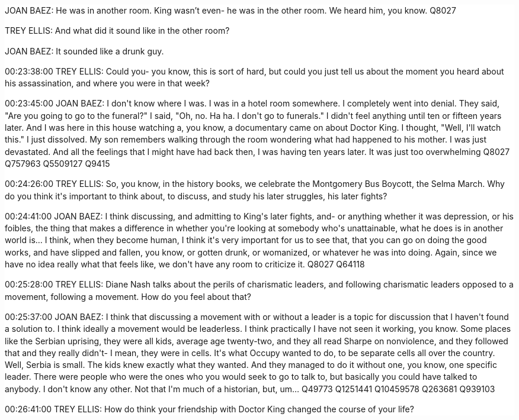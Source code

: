 JOAN BAEZ:
He was in another room. King wasn’t even- he was in the other room. We heard him, you know.
Q8027

TREY ELLIS:
And what did it sound like in the other room?

JOAN BAEZ:
It sounded like a drunk guy.

00:23:38:00	TREY ELLIS:
Could you- you know, this is sort of hard, but could you just tell us about the moment you heard about his assassination, and where you were in that week?

00:23:45:00	JOAN BAEZ:
I don't know where I was. I was in a hotel room somewhere. I completely went into denial. They said, "Are you going to go to the funeral?" I said, "Oh, no. Ha ha. I don't go to funerals." I didn't feel anything until ten or fifteen years later. And I was here in this house watching a, you know, a documentary came on about Doctor King. I thought, "Well, I'll watch this." I just dissolved. My son remembers walking through the room wondering what had happened to his mother. I was just devastated. And all the feelings that I might have had back then, I was having ten years later. It was just too overwhelming
Q8027 Q757963 Q5509127 Q9415

00:24:26:00	TREY ELLIS:
So, you know, in the history books, we celebrate the Montgomery Bus Boycott, the Selma March. Why do you think it's important to think about, to discuss, and study his later struggles, his later fights?

00:24:41:00	JOAN BAEZ:
I think discussing, and admitting to King's later fights, and- or anything whether it was depression, or his foibles, the thing that makes a difference in whether you're looking at somebody who's unattainable, what he does is in another world is… I think, when they become human, I think it's very important for us to see that, that you can go on doing the good works, and have slipped and fallen, you know, or gotten drunk, or womanized, or whatever he was into doing. Again, since we have no idea really what that feels like, we don't have any room to criticize it.
Q8027 Q64118

00:25:28:00	TREY ELLIS:
Diane Nash talks about the perils of charismatic leaders, and following charismatic leaders opposed to a movement, following a movement. How do you feel about that?

00:25:37:00	JOAN BAEZ:
I think that discussing a movement with or without a leader is a topic for discussion that I haven't found a solution to. I think ideally a movement would be leaderless. I think practically I have not seen it working, you know. Some places like the Serbian uprising, they were all kids, average age twenty-two, and they all read Sharpe on nonviolence, and they followed that and they really didn't- I mean, they were in cells. It's what Occupy wanted to do, to be separate cells all over the country. Well, Serbia is small. The kids knew exactly what they wanted. And they managed to do it without one, you know, one specific leader. There were people who were the ones who you would seek to go to talk to, but basically you could have talked to anybody. I don't know any other. Not that I'm much of a historian, but, um…
Q49773 Q1251441 Q10459578 Q263681 Q939103

00:26:41:00	TREY ELLIS:
How do think your friendship with Doctor King changed the course of your life?
